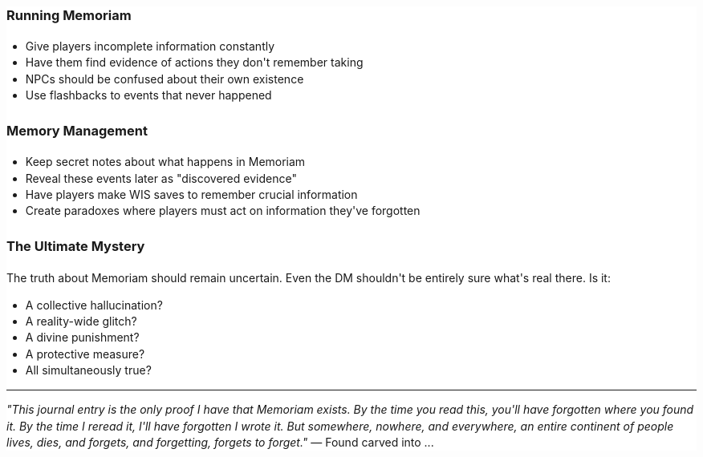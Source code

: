 ### Running Memoriam
- Give players incomplete information constantly
- Have them find evidence of actions they don't remember taking
- NPCs should be confused about their own existence
- Use flashbacks to events that never happened

### Memory Management
- Keep secret notes about what happens in Memoriam
- Reveal these events later as "discovered evidence"
- Have players make WIS saves to remember crucial information
- Create paradoxes where players must act on information they've forgotten

### The Ultimate Mystery
The truth about Memoriam should remain uncertain. Even the DM shouldn't be entirely sure what's real there. Is it:
- A collective hallucination?
- A reality-wide glitch?
- A divine punishment?
- A protective measure?
- All simultaneously true?

---

*"This journal entry is the only proof I have that Memoriam exists. By the time you read this, you'll have forgotten where you found it. By the time I reread it, I'll have forgotten I wrote it. But somewhere, nowhere, and everywhere, an entire continent of people lives, dies, and forgets, and forgetting, forgets to forget."*
— Found carved into ...